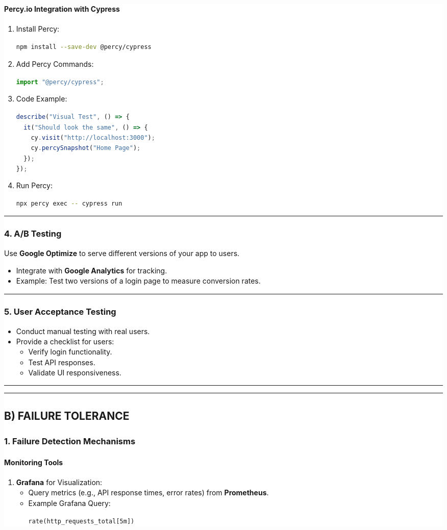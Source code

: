 #### **Percy.io Integration with Cypress**
1. Install Percy:
   ```bash
   npm install --save-dev @percy/cypress
   ```
2. Add Percy Commands:
   ```javascript
   import "@percy/cypress";
   ```
3. Code Example:
   ```javascript
   describe("Visual Test", () => {
     it("Should look the same", () => {
       cy.visit("http://localhost:3000");
       cy.percySnapshot("Home Page");
     });
   });
   ```
4. Run Percy:
   ```bash
   npx percy exec -- cypress run
   ```

---

### **4. A/B Testing**
Use **Google Optimize** to serve different versions of your app to users.
- Integrate with **Google Analytics** for tracking.
- Example: Test two versions of a login page to measure conversion rates.

---

### **5. User Acceptance Testing**
- Conduct manual testing with real users.
- Provide a checklist for users:
  - Verify login functionality.
  - Test API responses.
  - Validate UI responsiveness.

---

---

## **B) FAILURE TOLERANCE**

### **1. Failure Detection Mechanisms**

#### **Monitoring Tools**
1. **Grafana** for Visualization:
   - Query metrics (e.g., API response times, error rates) from **Prometheus**.
   - Example Grafana Query:
     ```
     rate(http_requests_total[5m])
     ```
